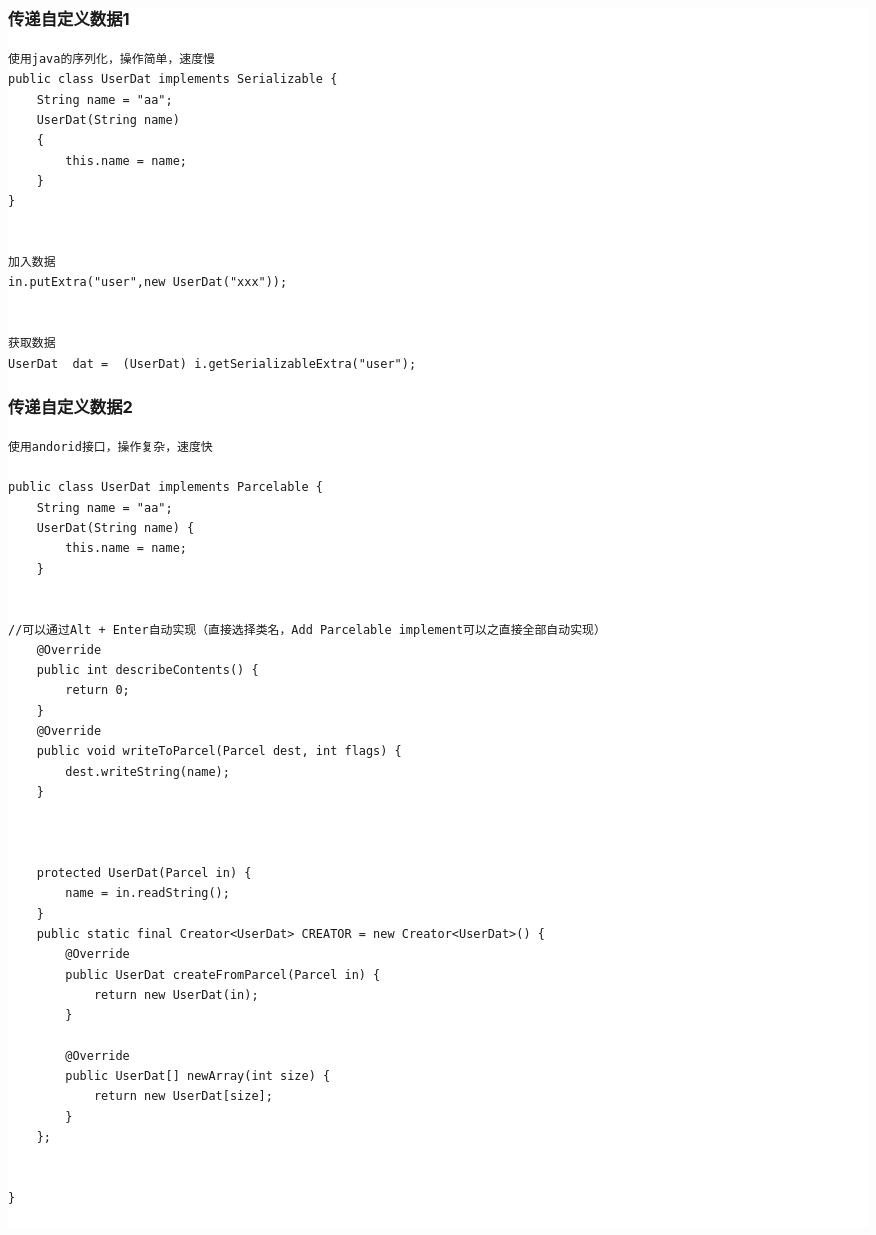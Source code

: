### 传递自定义数据1
```
使用java的序列化，操作简单，速度慢
public class UserDat implements Serializable {
    String name = "aa";
    UserDat(String name)
    {
        this.name = name;
    }
}


加入数据
in.putExtra("user",new UserDat("xxx"));


获取数据
UserDat  dat =  (UserDat) i.getSerializableExtra("user");

```

### 传递自定义数据2

```
使用andorid接口，操作复杂，速度快

public class UserDat implements Parcelable {
    String name = "aa";
    UserDat(String name) {
        this.name = name;
    }


//可以通过Alt + Enter自动实现（直接选择类名，Add Parcelable implement可以之直接全部自动实现）
    @Override
    public int describeContents() {
        return 0;
    }
    @Override
    public void writeToParcel(Parcel dest, int flags) {
        dest.writeString(name);
    }



    protected UserDat(Parcel in) {
        name = in.readString();
    }
    public static final Creator<UserDat> CREATOR = new Creator<UserDat>() {
        @Override
        public UserDat createFromParcel(Parcel in) {
            return new UserDat(in);
        }

        @Override
        public UserDat[] newArray(int size) {
            return new UserDat[size];
        }
    };


}


```